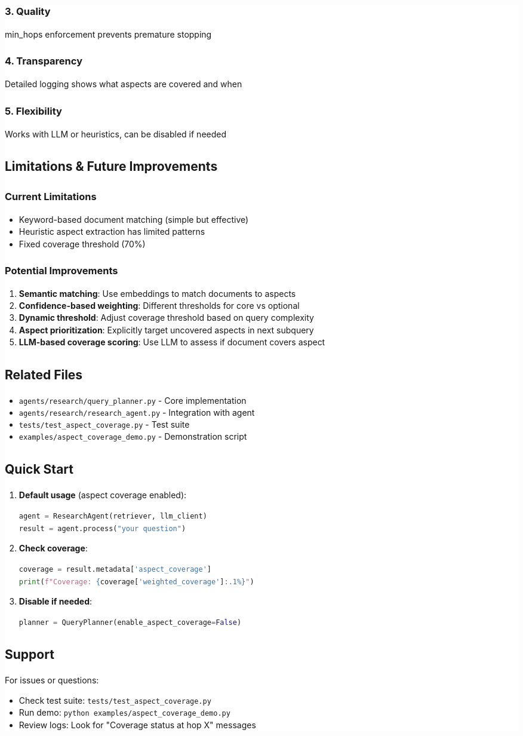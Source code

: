 ### 3. **Quality**
min_hops enforcement prevents premature stopping

### 4. **Transparency**
Detailed logging shows what aspects are covered and when

### 5. **Flexibility**
Works with LLM or heuristics, can be disabled if needed

## Limitations & Future Improvements

### Current Limitations
- Keyword-based document matching (simple but effective)
- Heuristic aspect extraction has limited patterns
- Fixed coverage threshold (70%)

### Potential Improvements
1. **Semantic matching**: Use embeddings to match documents to aspects
2. **Confidence-based weighting**: Different thresholds for core vs optional
3. **Dynamic threshold**: Adjust coverage threshold based on query complexity
4. **Aspect prioritization**: Explicitly target uncovered aspects in next subquery
5. **LLM-based coverage scoring**: Use LLM to assess if document covers aspect

## Related Files

- `agents/research/query_planner.py` - Core implementation
- `agents/research/research_agent.py` - Integration with agent
- `tests/test_aspect_coverage.py` - Test suite
- `examples/aspect_coverage_demo.py` - Demonstration script

## Quick Start

1. **Default usage** (aspect coverage enabled):
   ```python
   agent = ResearchAgent(retriever, llm_client)
   result = agent.process("your question")
   ```

2. **Check coverage**:
   ```python
   coverage = result.metadata['aspect_coverage']
   print(f"Coverage: {coverage['weighted_coverage']:.1%}")
   ```

3. **Disable if needed**:
   ```python
   planner = QueryPlanner(enable_aspect_coverage=False)
   ```

## Support

For issues or questions:
- Check test suite: `tests/test_aspect_coverage.py`
- Run demo: `python examples/aspect_coverage_demo.py`
- Review logs: Look for "Coverage status at hop X" messages


